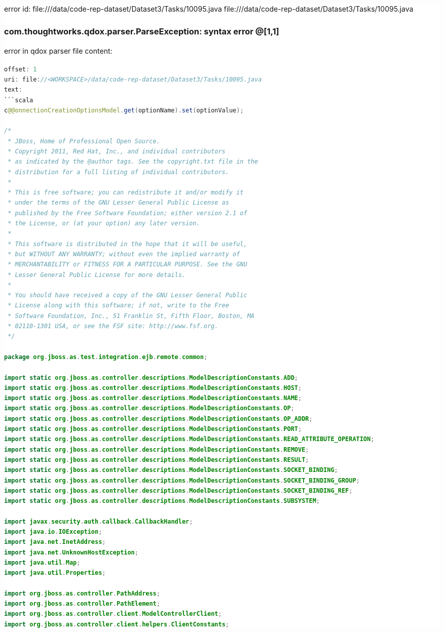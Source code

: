 error id: file://<WORKSPACE>/data/code-rep-dataset/Dataset3/Tasks/10095.java
file://<WORKSPACE>/data/code-rep-dataset/Dataset3/Tasks/10095.java
### com.thoughtworks.qdox.parser.ParseException: syntax error @[1,1]

error in qdox parser
file content:
```java
offset: 1
uri: file://<WORKSPACE>/data/code-rep-dataset/Dataset3/Tasks/10095.java
text:
```scala
c@@onnectionCreationOptionsModel.get(optionName).set(optionValue);

/*
 * JBoss, Home of Professional Open Source.
 * Copyright 2011, Red Hat, Inc., and individual contributors
 * as indicated by the @author tags. See the copyright.txt file in the
 * distribution for a full listing of individual contributors.
 *
 * This is free software; you can redistribute it and/or modify it
 * under the terms of the GNU Lesser General Public License as
 * published by the Free Software Foundation; either version 2.1 of
 * the License, or (at your option) any later version.
 *
 * This software is distributed in the hope that it will be useful,
 * but WITHOUT ANY WARRANTY; without even the implied warranty of
 * MERCHANTABILITY or FITNESS FOR A PARTICULAR PURPOSE. See the GNU
 * Lesser General Public License for more details.
 *
 * You should have received a copy of the GNU Lesser General Public
 * License along with this software; if not, write to the Free
 * Software Foundation, Inc., 51 Franklin St, Fifth Floor, Boston, MA
 * 02110-1301 USA, or see the FSF site: http://www.fsf.org.
 */

package org.jboss.as.test.integration.ejb.remote.common;

import static org.jboss.as.controller.descriptions.ModelDescriptionConstants.ADD;
import static org.jboss.as.controller.descriptions.ModelDescriptionConstants.HOST;
import static org.jboss.as.controller.descriptions.ModelDescriptionConstants.NAME;
import static org.jboss.as.controller.descriptions.ModelDescriptionConstants.OP;
import static org.jboss.as.controller.descriptions.ModelDescriptionConstants.OP_ADDR;
import static org.jboss.as.controller.descriptions.ModelDescriptionConstants.PORT;
import static org.jboss.as.controller.descriptions.ModelDescriptionConstants.READ_ATTRIBUTE_OPERATION;
import static org.jboss.as.controller.descriptions.ModelDescriptionConstants.REMOVE;
import static org.jboss.as.controller.descriptions.ModelDescriptionConstants.RESULT;
import static org.jboss.as.controller.descriptions.ModelDescriptionConstants.SOCKET_BINDING;
import static org.jboss.as.controller.descriptions.ModelDescriptionConstants.SOCKET_BINDING_GROUP;
import static org.jboss.as.controller.descriptions.ModelDescriptionConstants.SOCKET_BINDING_REF;
import static org.jboss.as.controller.descriptions.ModelDescriptionConstants.SUBSYSTEM;

import javax.security.auth.callback.CallbackHandler;
import java.io.IOException;
import java.net.InetAddress;
import java.net.UnknownHostException;
import java.util.Map;
import java.util.Properties;

import org.jboss.as.controller.PathAddress;
import org.jboss.as.controller.PathElement;
import org.jboss.as.controller.client.ModelControllerClient;
import org.jboss.as.controller.client.helpers.ClientConstants;
```